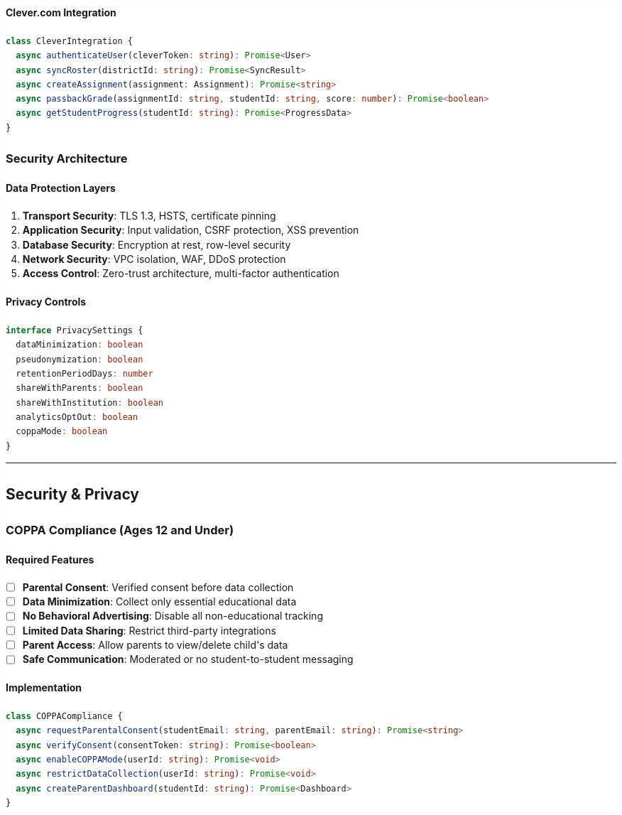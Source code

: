 ```typescript
```

#### **Clever.com Integration**
```typescript
class CleverIntegration {
  async authenticateUser(cleverToken: string): Promise<User>
  async syncRoster(districtId: string): Promise<SyncResult>
  async createAssignment(assignment: Assignment): Promise<string>
  async passbackGrade(assignmentId: string, studentId: string, score: number): Promise<boolean>
  async getStudentProgress(studentId: string): Promise<ProgressData>
}
```

### Security Architecture

#### **Data Protection Layers**
1. **Transport Security**: TLS 1.3, HSTS, certificate pinning
2. **Application Security**: Input validation, CSRF protection, XSS prevention
3. **Database Security**: Encryption at rest, row-level security
4. **Network Security**: VPC isolation, WAF, DDoS protection
5. **Access Control**: Zero-trust architecture, multi-factor authentication

#### **Privacy Controls**
```typescript
interface PrivacySettings {
  dataMinimization: boolean
  pseudonymization: boolean
  retentionPeriodDays: number
  shareWithParents: boolean
  shareWithInstitution: boolean
  analyticsOptOut: boolean
  coppaMode: boolean
}
```

---

## Security & Privacy

### COPPA Compliance (Ages 12 and Under)

#### **Required Features**
- [ ] **Parental Consent**: Verified consent before data collection
- [ ] **Data Minimization**: Collect only essential educational data
- [ ] **No Behavioral Advertising**: Disable all non-educational tracking
- [ ] **Limited Data Sharing**: Restrict third-party integrations
- [ ] **Parent Access**: Allow parents to view/delete child's data
- [ ] **Safe Communication**: Moderated or no student-to-student messaging

#### **Implementation**
```typescript
class COPPACompliance {
  async requestParentalConsent(studentEmail: string, parentEmail: string): Promise<string>
  async verifyConsent(consentToken: string): Promise<boolean>
  async enableCOPPAMode(userId: string): Promise<void>
  async restrictDataCollection(userId: string): Promise<void>
  async createParentDashboard(studentId: string): Promise<Dashboard>
}
```
